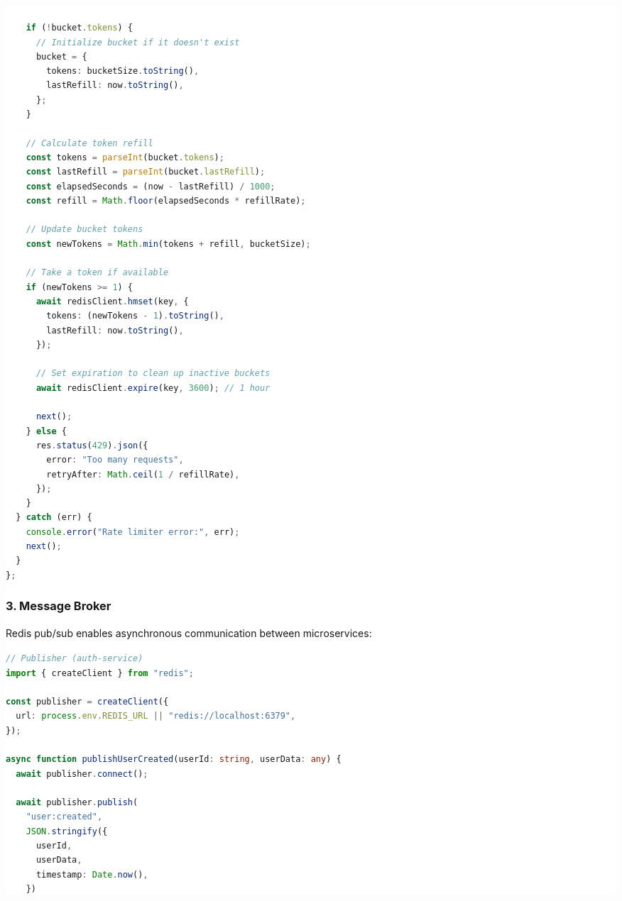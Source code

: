 ```typescript

    if (!bucket.tokens) {
      // Initialize bucket if it doesn't exist
      bucket = {
        tokens: bucketSize.toString(),
        lastRefill: now.toString(),
      };
    }

    // Calculate token refill
    const tokens = parseInt(bucket.tokens);
    const lastRefill = parseInt(bucket.lastRefill);
    const elapsedSeconds = (now - lastRefill) / 1000;
    const refill = Math.floor(elapsedSeconds * refillRate);

    // Update bucket tokens
    const newTokens = Math.min(tokens + refill, bucketSize);

    // Take a token if available
    if (newTokens >= 1) {
      await redisClient.hmset(key, {
        tokens: (newTokens - 1).toString(),
        lastRefill: now.toString(),
      });

      // Set expiration to clean up inactive buckets
      await redisClient.expire(key, 3600); // 1 hour

      next();
    } else {
      res.status(429).json({
        error: "Too many requests",
        retryAfter: Math.ceil(1 / refillRate),
      });
    }
  } catch (err) {
    console.error("Rate limiter error:", err);
    next();
  }
};
```

### 3. Message Broker

Redis pub/sub enables asynchronous communication between microservices:

```typescript
// Publisher (auth-service)
import { createClient } from "redis";

const publisher = createClient({
  url: process.env.REDIS_URL || "redis://localhost:6379",
});

async function publishUserCreated(userId: string, userData: any) {
  await publisher.connect();

  await publisher.publish(
    "user:created",
    JSON.stringify({
      userId,
      userData,
      timestamp: Date.now(),
    })
```